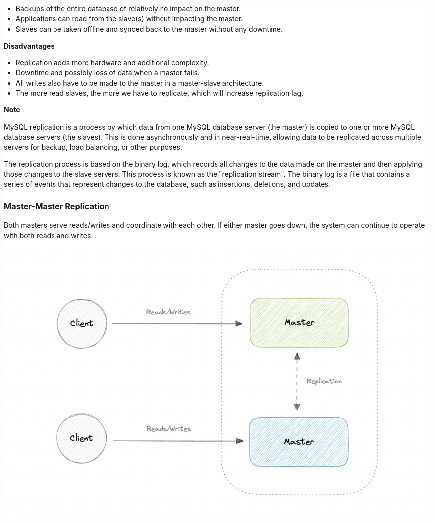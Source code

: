 - Backups of the entire database of relatively no impact on the master.
- Applications can read from the slave(s) without impacting the master.
- Slaves can be taken offline and synced back to the master without any downtime.

**Disadvantages**

- Replication adds more hardware and additional complexity.
- Downtime and possibly loss of data when a master fails.
- All writes also have to be made to the master in a master-slave architecture.
- The more read slaves, the more we have to replicate, which will increase replication lag.

**Note** :

MySQL replication is a process by which data from one MySQL database server (the master) is copied to one or more MySQL database servers (the slaves). This is done asynchronously and in near-real-time, allowing data to be replicated across multiple servers for backup, load balancing, or other purposes.

The replication process is based on the binary log, which records all changes to the data made on the master and then applying those changes to the slave servers. This process is known as the "replication stream". The binary log is a file that contains a series of events that represent changes to the database, such as insertions, deletions, and updates.

### Master-Master Replication

Both masters serve reads/writes and coordinate with each other. If either master goes down, the system can continue to operate with both reads and writes.

![master-master-replication.png](../../diagrams/master-master-replication.png)
